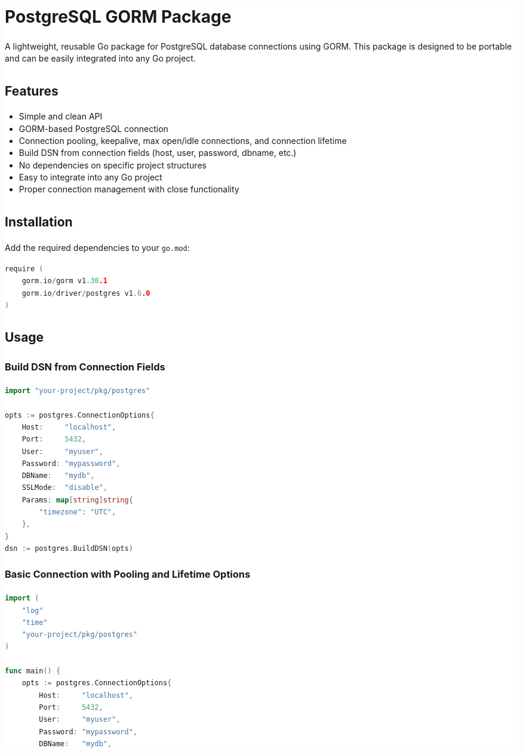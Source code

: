 # PostgreSQL GORM Package

A lightweight, reusable Go package for PostgreSQL database connections using GORM. This package is designed to be portable and can be easily integrated into any Go project.

## Features

- Simple and clean API
- GORM-based PostgreSQL connection
- Connection pooling, keepalive, max open/idle connections, and connection lifetime
- Build DSN from connection fields (host, user, password, dbname, etc.)
- No dependencies on specific project structures
- Easy to integrate into any Go project
- Proper connection management with close functionality

## Installation

Add the required dependencies to your `go.mod`:

```go
require (
    gorm.io/gorm v1.30.1
    gorm.io/driver/postgres v1.6.0
)
```

## Usage

### Build DSN from Connection Fields

```go
import "your-project/pkg/postgres"

opts := postgres.ConnectionOptions{
    Host:     "localhost",
    Port:     5432,
    User:     "myuser",
    Password: "mypassword",
    DBName:   "mydb",
    SSLMode:  "disable",
    Params: map[string]string{
        "timezone": "UTC",
    },
}
dsn := postgres.BuildDSN(opts)
```

### Basic Connection with Pooling and Lifetime Options

```go
import (
    "log"
    "time"
    "your-project/pkg/postgres"
)

func main() {
    opts := postgres.ConnectionOptions{
        Host:     "localhost",
        Port:     5432,
        User:     "myuser",
        Password: "mypassword",
        DBName:   "mydb",
```